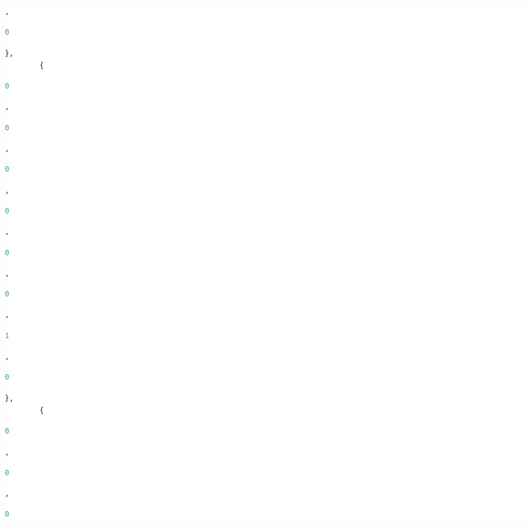 ```python
,
```
```python
0
```
```python
},
        {
```
```python
0
```
```python
,
```
```python
0
```
```python
,
```
```python
0
```
```python
,
```
```python
0
```
```python
,
```
```python
0
```
```python
,
```
```python
0
```
```python
,
```
```python
1
```
```python
,
```
```python
0
```
```python
},
        {
```
```python
0
```
```python
,
```
```python
0
```
```python
,
```
```python
0
```